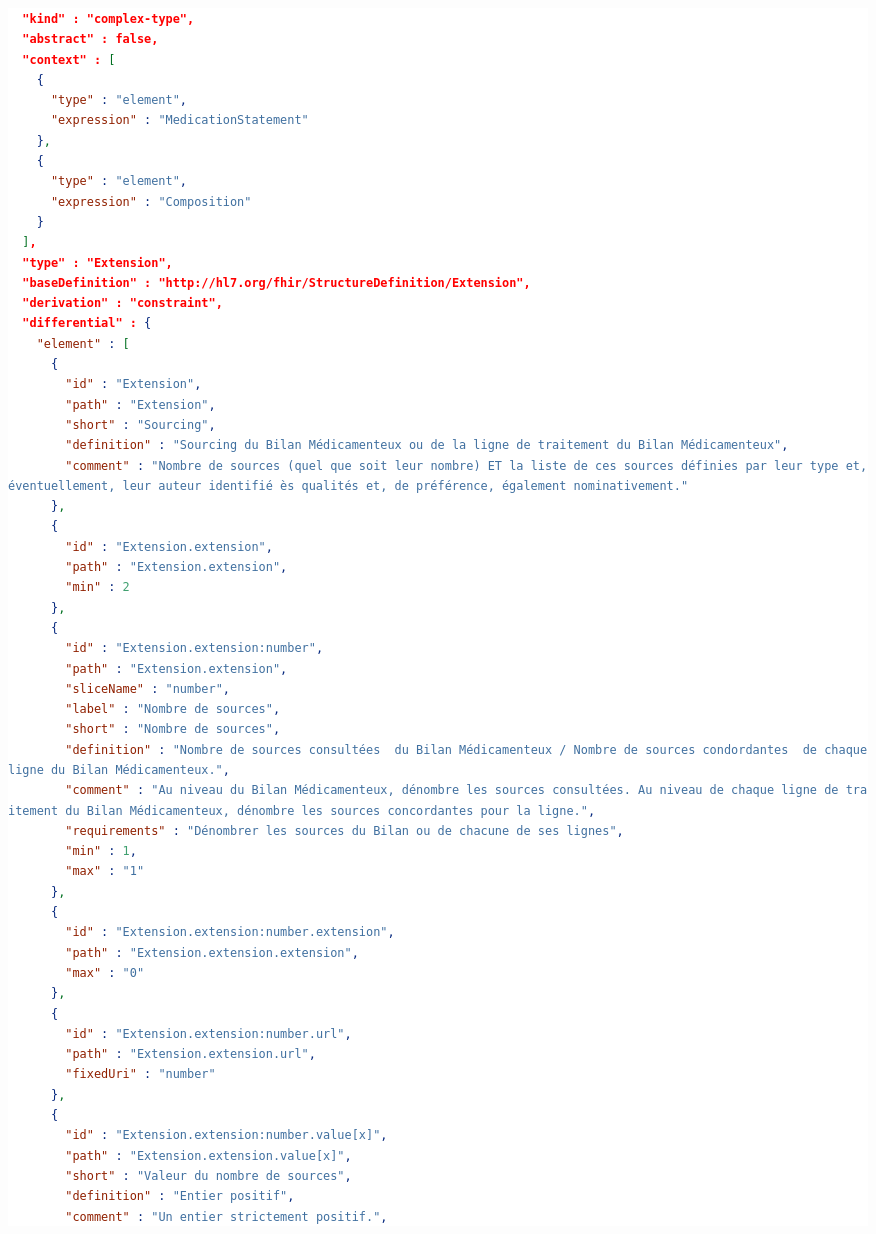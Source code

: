 ```json
  "kind" : "complex-type",
  "abstract" : false,
  "context" : [
    {
      "type" : "element",
      "expression" : "MedicationStatement"
    },
    {
      "type" : "element",
      "expression" : "Composition"
    }
  ],
  "type" : "Extension",
  "baseDefinition" : "http://hl7.org/fhir/StructureDefinition/Extension",
  "derivation" : "constraint",
  "differential" : {
    "element" : [
      {
        "id" : "Extension",
        "path" : "Extension",
        "short" : "Sourcing",
        "definition" : "Sourcing du Bilan Médicamenteux ou de la ligne de traitement du Bilan Médicamenteux",
        "comment" : "Nombre de sources (quel que soit leur nombre) ET la liste de ces sources définies par leur type et, éventuellement, leur auteur identifié ès qualités et, de préférence, également nominativement."
      },
      {
        "id" : "Extension.extension",
        "path" : "Extension.extension",
        "min" : 2
      },
      {
        "id" : "Extension.extension:number",
        "path" : "Extension.extension",
        "sliceName" : "number",
        "label" : "Nombre de sources",
        "short" : "Nombre de sources",
        "definition" : "Nombre de sources consultées  du Bilan Médicamenteux / Nombre de sources condordantes  de chaque ligne du Bilan Médicamenteux.",
        "comment" : "Au niveau du Bilan Médicamenteux, dénombre les sources consultées. Au niveau de chaque ligne de traitement du Bilan Médicamenteux, dénombre les sources concordantes pour la ligne.",
        "requirements" : "Dénombrer les sources du Bilan ou de chacune de ses lignes",
        "min" : 1,
        "max" : "1"
      },
      {
        "id" : "Extension.extension:number.extension",
        "path" : "Extension.extension.extension",
        "max" : "0"
      },
      {
        "id" : "Extension.extension:number.url",
        "path" : "Extension.extension.url",
        "fixedUri" : "number"
      },
      {
        "id" : "Extension.extension:number.value[x]",
        "path" : "Extension.extension.value[x]",
        "short" : "Valeur du nombre de sources",
        "definition" : "Entier positif",
        "comment" : "Un entier strictement positif.",
```